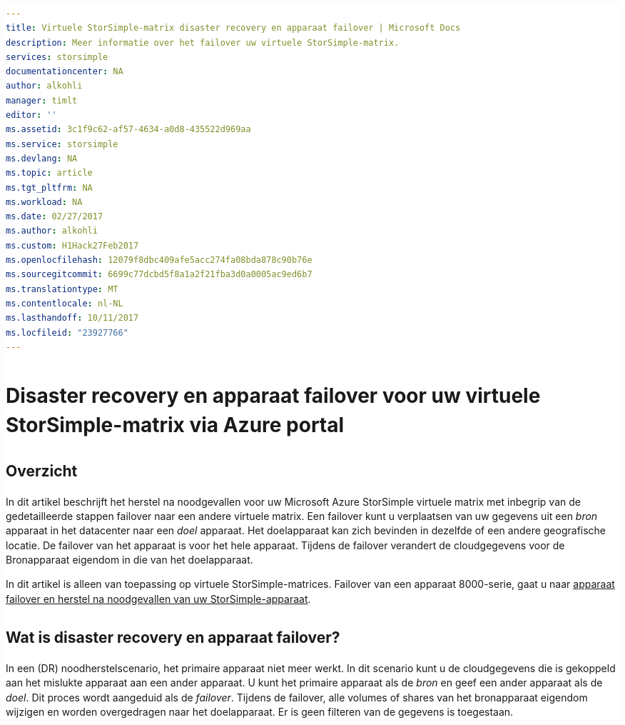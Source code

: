 ```yaml
---
title: Virtuele StorSimple-matrix disaster recovery en apparaat failover | Microsoft Docs
description: Meer informatie over het failover uw virtuele StorSimple-matrix.
services: storsimple
documentationcenter: NA
author: alkohli
manager: timlt
editor: ''
ms.assetid: 3c1f9c62-af57-4634-a0d8-435522d969aa
ms.service: storsimple
ms.devlang: NA
ms.topic: article
ms.tgt_pltfrm: NA
ms.workload: NA
ms.date: 02/27/2017
ms.author: alkohli
ms.custom: H1Hack27Feb2017
ms.openlocfilehash: 12079f8dbc409afe5acc274fa08bda878c90b76e
ms.sourcegitcommit: 6699c77dcbd5f8a1a2f21fba3d0a0005ac9ed6b7
ms.translationtype: MT
ms.contentlocale: nl-NL
ms.lasthandoff: 10/11/2017
ms.locfileid: "23927766"
---
```

# <a name="disaster-recovery-and-device-failover-for-your-storsimple-virtual-array-via-azure-portal"></a>Disaster recovery en apparaat failover voor uw virtuele StorSimple-matrix via Azure portal

## <a name="overview"></a>Overzicht
In dit artikel beschrijft het herstel na noodgevallen voor uw Microsoft Azure StorSimple virtuele matrix met inbegrip van de gedetailleerde stappen failover naar een andere virtuele matrix. Een failover kunt u verplaatsen van uw gegevens uit een *bron* apparaat in het datacenter naar een *doel* apparaat. Het doelapparaat kan zich bevinden in dezelfde of een andere geografische locatie. De failover van het apparaat is voor het hele apparaat. Tijdens de failover verandert de cloudgegevens voor de Bronapparaat eigendom in die van het doelapparaat.

In dit artikel is alleen van toepassing op virtuele StorSimple-matrices. Failover van een apparaat 8000-serie, gaat u naar [apparaat failover en herstel na noodgevallen van uw StorSimple-apparaat](storsimple-device-failover-disaster-recovery.md).

## <a name="what-is-disaster-recovery-and-device-failover"></a>Wat is disaster recovery en apparaat failover?

In een (DR) noodherstelscenario, het primaire apparaat niet meer werkt. In dit scenario kunt u de cloudgegevens die is gekoppeld aan het mislukte apparaat aan een ander apparaat. U kunt het primaire apparaat als de *bron* en geef een ander apparaat als de *doel*. Dit proces wordt aangeduid als de *failover*. Tijdens de failover, alle volumes of shares van het bronapparaat eigendom wijzigen en worden overgedragen naar het doelapparaat. Er is geen filteren van de gegevens is toegestaan.
